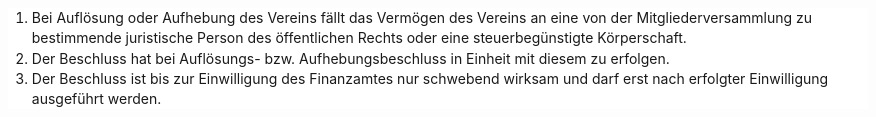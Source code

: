 1. Bei Auflösung oder Aufhebung des Vereins fällt das Vermögen des Vereins an eine von der Mitgliederversammlung zu bestimmende juristische Person des öffentlichen Rechts oder eine steuerbegünstigte Körperschaft.
2. Der Beschluss hat bei Auflösungs- bzw. Aufhebungsbeschluss in Einheit mit diesem zu erfolgen.
3. Der Beschluss ist bis zur Einwilligung des Finanzamtes nur schwebend wirksam und darf erst nach erfolgter Einwilligung ausgeführt werden.
